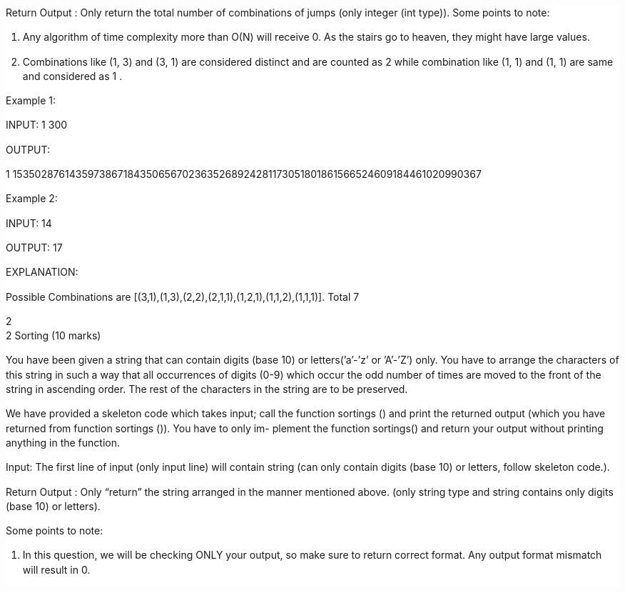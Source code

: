 Return Output : Only return the total number of combinations of jumps (only integer (int type)). Some points to note:

1. Any algorithm of time complexity more than O(N) will receive 0. As the stairs go to heaven, they might have large values.

2. Combinations like (1, 3) and (3, 1) are considered distinct and are counted as 2 while combination like (1, 1) and (1, 1) are same and considered as 1 .

Example 1:

INPUT: 1 300

OUTPUT:

1 15350287614359738671843506567023635268924281173051801861566524609184461020990367

Example 2:

INPUT: 14

OUTPUT: 17

EXPLANATION:

Possible Combinations are [(3,1),(1,3),(2,2),(2,1,1),(1,2,1),(1,1,2),(1,1,1)]. Total 7

</div>
</div>
<div class="layoutArea">
<div class="column">
2

</div>
</div>
</div>
<div class="page" title="Page 3">
<div class="layoutArea">
<div class="column">
2 Sorting (10 marks)

You have been given a string that can contain digits (base 10) or letters(’a’-’z’ or ’A’-’Z’) only. You have to arrange the characters of this string in such a way that all occurrences of digits (0-9) which occur the odd number of times are moved to the front of the string in ascending order. The rest of the characters in the string are to be preserved.

We have provided a skeleton code which takes input; call the function sortings () and print the returned output (which you have returned from function sortings ()). You have to only im- plement the function sortings() and return your output without printing anything in the function.

Input: The first line of input (only input line) will contain string (can only contain digits (base 10) or letters, follow skeleton code.).

Return Output : Only “return” the string arranged in the manner mentioned above. (only string type and string contains only digits (base 10) or letters).

Some points to note:

1. In this question, we will be checking ONLY your output, so make sure to return correct format. Any output format mismatch will result in 0.
